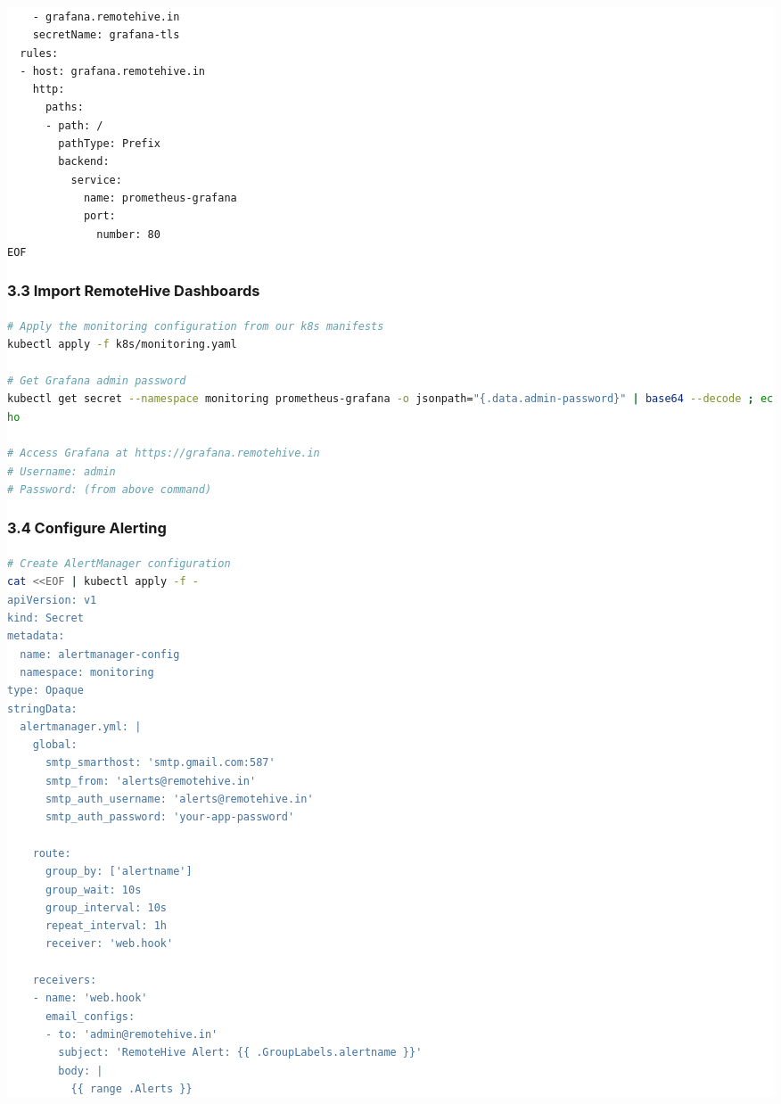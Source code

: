 ```bash
    - grafana.remotehive.in
    secretName: grafana-tls
  rules:
  - host: grafana.remotehive.in
    http:
      paths:
      - path: /
        pathType: Prefix
        backend:
          service:
            name: prometheus-grafana
            port:
              number: 80
EOF
```

### 3.3 Import RemoteHive Dashboards

```bash
# Apply the monitoring configuration from our k8s manifests
kubectl apply -f k8s/monitoring.yaml

# Get Grafana admin password
kubectl get secret --namespace monitoring prometheus-grafana -o jsonpath="{.data.admin-password}" | base64 --decode ; echo

# Access Grafana at https://grafana.remotehive.in
# Username: admin
# Password: (from above command)
```

### 3.4 Configure Alerting

```bash
# Create AlertManager configuration
cat <<EOF | kubectl apply -f -
apiVersion: v1
kind: Secret
metadata:
  name: alertmanager-config
  namespace: monitoring
type: Opaque
stringData:
  alertmanager.yml: |
    global:
      smtp_smarthost: 'smtp.gmail.com:587'
      smtp_from: 'alerts@remotehive.in'
      smtp_auth_username: 'alerts@remotehive.in'
      smtp_auth_password: 'your-app-password'
    
    route:
      group_by: ['alertname']
      group_wait: 10s
      group_interval: 10s
      repeat_interval: 1h
      receiver: 'web.hook'
    
    receivers:
    - name: 'web.hook'
      email_configs:
      - to: 'admin@remotehive.in'
        subject: 'RemoteHive Alert: {{ .GroupLabels.alertname }}'
        body: |
          {{ range .Alerts }}
```
